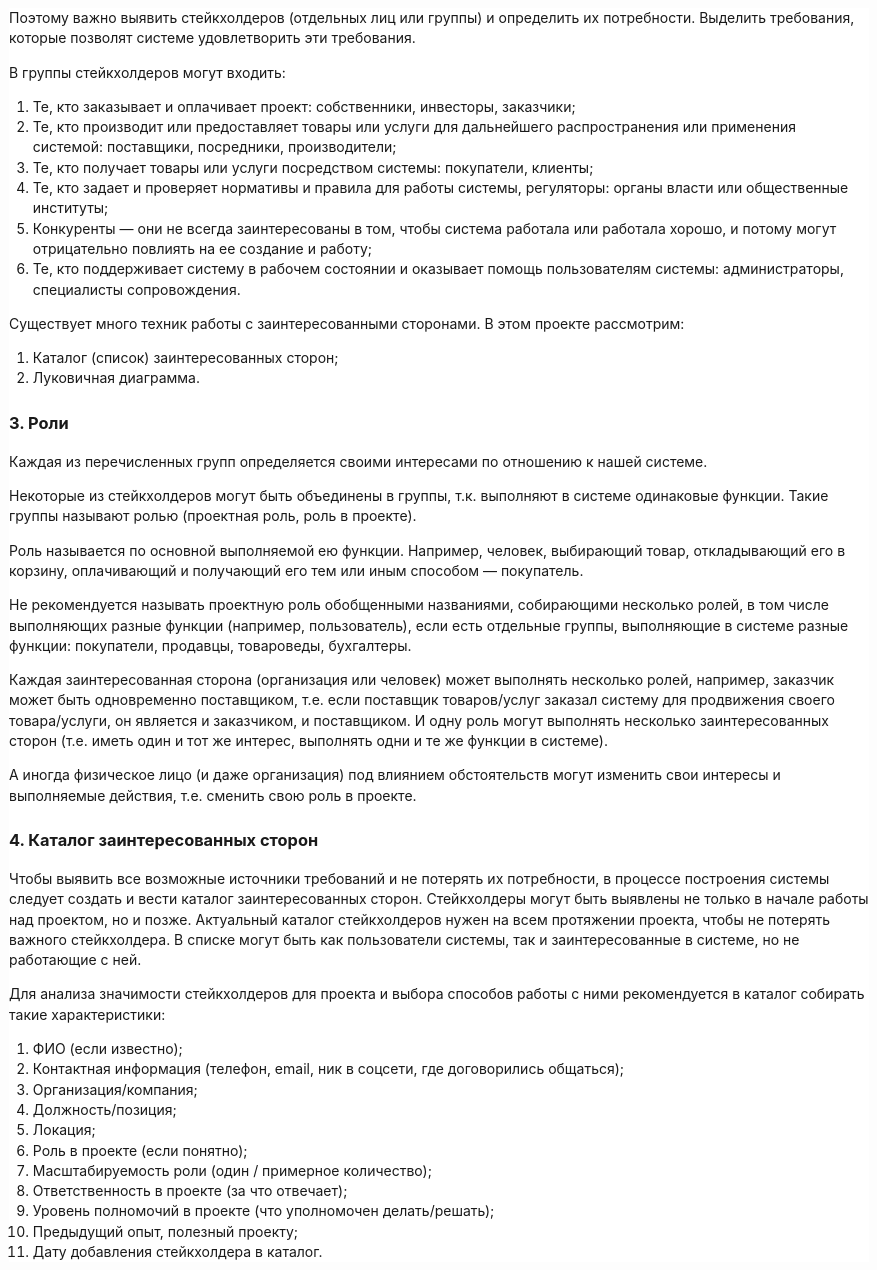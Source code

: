 Поэтому важно выявить стейкхолдеров (отдельных лиц или группы) и определить их потребности. Выделить требования, которые позволят системе удовлетворить эти требования.

В группы стейкхолдеров могут входить:

1. Те, кто заказывает и оплачивает проект: собственники, инвесторы, заказчики; 
2. Те, кто производит или предоставляет товары или услуги для дальнейшего распространения или применения системой: поставщики, посредники, производители;
3. Те, кто получает товары или услуги посредством системы: покупатели, клиенты;
4. Те, кто задает и проверяет нормативы и правила для работы системы, регуляторы: органы власти или общественные институты;
5. Конкуренты — они не всегда заинтересованы в том, чтобы система работала или работала хорошо, и потому могут отрицательно повлиять на ее создание и работу;
6. Те, кто поддерживает систему в рабочем состоянии и оказывает помощь пользователям системы: администраторы, специалисты сопровождения.

Существует много техник работы с заинтересованными сторонами. В этом проекте рассмотрим:

1. Каталог (список) заинтересованных сторон; 
2. Луковичная диаграмма.

### 3. Роли <div id="33"></div>
Каждая из перечисленных групп определяется своими интересами по отношению к нашей системе. 

Некоторые из стейкхолдеров могут быть объединены в группы, т.к. выполняют в системе одинаковые функции. Такие группы называют ролью (проектная роль, роль в проекте). 

Роль называется по основной выполняемой ею функции. Например, человек, выбирающий товар, откладывающий его в корзину, оплачивающий и получающий его тем или иным способом — покупатель. 

Не рекомендуется называть проектную роль обобщенными названиями, собирающими несколько ролей, в том числе выполняющих разные функции (например, пользователь), если есть отдельные группы, выполняющие в системе разные функции: покупатели, продавцы, товароведы, бухгалтеры. 

Каждая заинтересованная сторона (организация или человек) может выполнять несколько ролей, например, заказчик может быть одновременно поставщиком, т.е. если поставщик товаров/услуг заказал систему для продвижения своего товара/услуги, он является и заказчиком, и поставщиком. И одну роль могут выполнять несколько заинтересованных сторон (т.е. иметь один и тот же интерес, выполнять одни и те же функции в системе). 

А иногда физическое лицо (и даже организация) под влиянием обстоятельств могут изменить свои интересы и выполняемые действия, т.е. сменить свою роль в проекте.

### 4. Каталог заинтересованных сторон <div id="34"></div>
Чтобы выявить все возможные источники требований и не потерять их потребности, в процессе построения системы следует создать и вести каталог заинтересованных сторон. Стейкхолдеры могут быть выявлены не только в начале работы над проектом, но и позже. Актуальный каталог стейкхолдеров нужен на всем протяжении проекта, чтобы не потерять важного стейкхолдера. В списке могут быть как пользователи системы, так и заинтересованные в системе, но не работающие с ней.

Для анализа значимости стейкхолдеров для проекта и выбора способов работы с ними рекомендуется в каталог собирать такие характеристики:

1. ФИО (если известно); 
2. Контактная информация (телефон, email, ник в соцсети, где договорились общаться);
3. Организация/компания;
4. Должность/позиция;
5. Локация;
6. Роль в проекте (если понятно);
7. Масштабируемость роли (один / примерное количество);
8. Ответственность в проекте (за что отвечает);
9. Уровень полномочий в проекте (что уполномочен делать/решать);
10. Предыдущий опыт, полезный проекту;
11. Дату добавления стейкхолдера в каталог.

